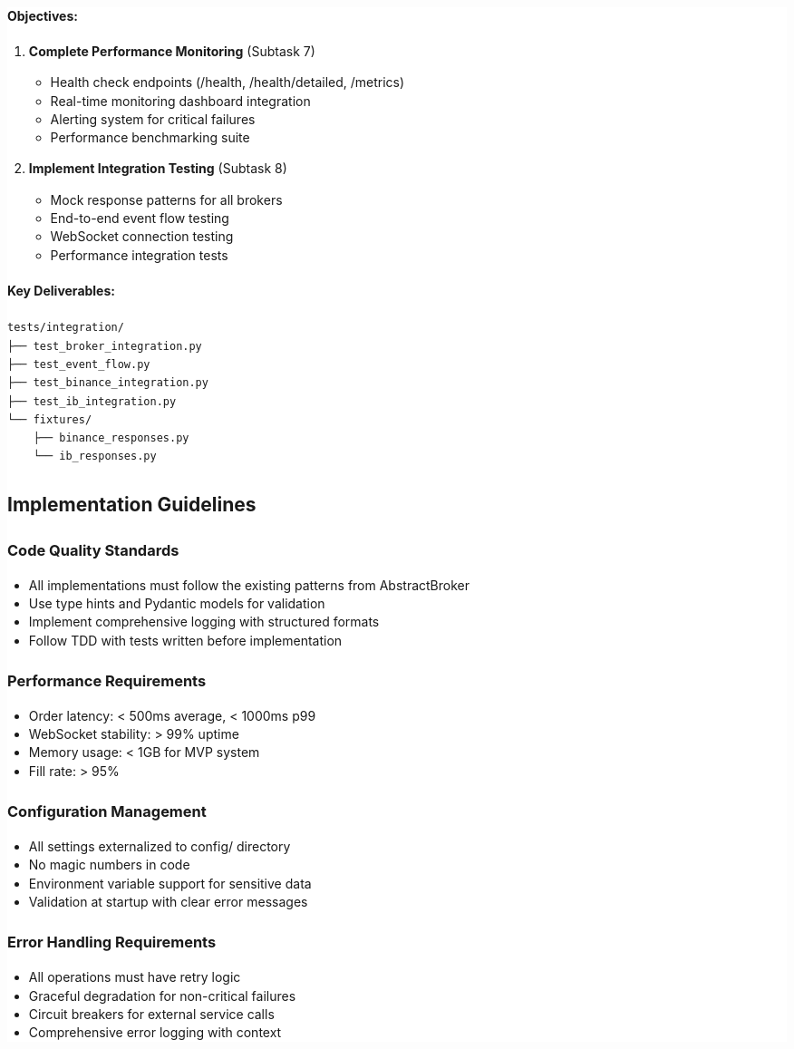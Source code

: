 #### Objectives:
1. **Complete Performance Monitoring** (Subtask 7)
   - Health check endpoints (/health, /health/detailed, /metrics)
   - Real-time monitoring dashboard integration
   - Alerting system for critical failures
   - Performance benchmarking suite

2. **Implement Integration Testing** (Subtask 8)
   - Mock response patterns for all brokers
   - End-to-end event flow testing
   - WebSocket connection testing
   - Performance integration tests

#### Key Deliverables:
```
tests/integration/
├── test_broker_integration.py
├── test_event_flow.py
├── test_binance_integration.py
├── test_ib_integration.py
└── fixtures/
    ├── binance_responses.py
    └── ib_responses.py
```

## Implementation Guidelines

### Code Quality Standards
- All implementations must follow the existing patterns from AbstractBroker
- Use type hints and Pydantic models for validation
- Implement comprehensive logging with structured formats
- Follow TDD with tests written before implementation

### Performance Requirements
- Order latency: < 500ms average, < 1000ms p99
- WebSocket stability: > 99% uptime
- Memory usage: < 1GB for MVP system
- Fill rate: > 95%

### Configuration Management
- All settings externalized to config/ directory
- No magic numbers in code
- Environment variable support for sensitive data
- Validation at startup with clear error messages

### Error Handling Requirements
- All operations must have retry logic
- Graceful degradation for non-critical failures
- Circuit breakers for external service calls
- Comprehensive error logging with context
